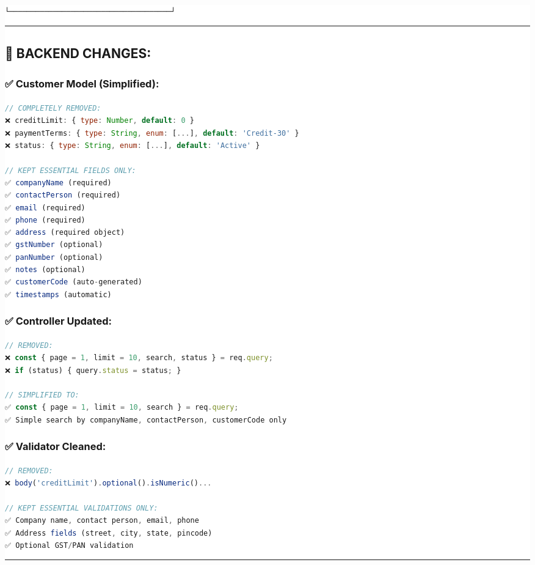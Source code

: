 ```
└─────────────────────────────────────┘
```

---

## 🔧 **BACKEND CHANGES:**

### **✅ Customer Model (Simplified):**
```javascript
// COMPLETELY REMOVED:
❌ creditLimit: { type: Number, default: 0 }
❌ paymentTerms: { type: String, enum: [...], default: 'Credit-30' }
❌ status: { type: String, enum: [...], default: 'Active' }

// KEPT ESSENTIAL FIELDS ONLY:
✅ companyName (required)
✅ contactPerson (required)
✅ email (required)
✅ phone (required)
✅ address (required object)
✅ gstNumber (optional)
✅ panNumber (optional)
✅ notes (optional)
✅ customerCode (auto-generated)
✅ timestamps (automatic)
```

### **✅ Controller Updated:**
```javascript
// REMOVED:
❌ const { page = 1, limit = 10, search, status } = req.query;
❌ if (status) { query.status = status; }

// SIMPLIFIED TO:
✅ const { page = 1, limit = 10, search } = req.query;
✅ Simple search by companyName, contactPerson, customerCode only
```

### **✅ Validator Cleaned:**
```javascript
// REMOVED:
❌ body('creditLimit').optional().isNumeric()...

// KEPT ESSENTIAL VALIDATIONS ONLY:
✅ Company name, contact person, email, phone
✅ Address fields (street, city, state, pincode)
✅ Optional GST/PAN validation
```

---

